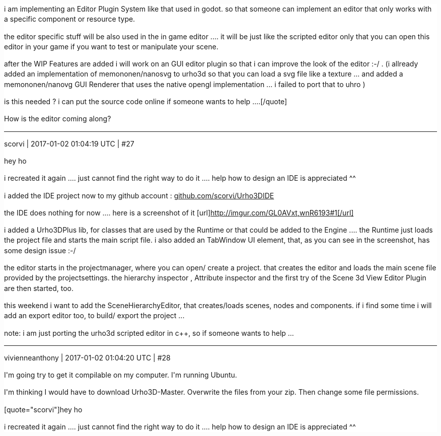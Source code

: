 i am implementing an Editor Plugin System like that used in godot. so that someone can implement an editor that only works with a specific component or resource type. 

the editor specific stuff will be also used in the in game editor .... it will be just like the scripted editor only that you can open this editor in your game if you want to test or manipulate your scene. 

after the WIP Features are added i will work on an GUI editor plugin so that i can improve the look of the editor :-/ . (i allready added an implementation of memononen/nanosvg to urho3d so that you can load a svg file like a texture ...  and added a memononen/nanovg GUI Renderer that uses the native opengl implementation ... i failed to port that to uhro ) 

is this needed ? i can put the source code online if someone wants to help ....[/quote]

How is the editor coming along?

-------------------------

scorvi | 2017-01-02 01:04:19 UTC | #27

hey ho

i recreated it again .... just cannot find the right way to do it .... help how to design an IDE is appreciated ^^ 

i added the IDE project now to my github account : [github.com/scorvi/Urho3DIDE](https://github.com/scorvi/Urho3DIDE)

the IDE does nothing for now  .... here is a screenshot of it [url]http://imgur.com/GL0AVxt,wnR6193#1[/url]

i added a Urho3DPlus lib, for classes that are used by the Runtime or that could be added to the Engine .... 
the Runtime just loads the project file and starts the main script file. 
i also added an TabWindow UI element, that, as you can see in the screenshot, has some design issue :-/ 

the editor starts in the projectmanager, where you can open/ create a project. that creates the editor and loads the main scene file provided by the projectsettings. 
the hierarchy inspector , Attribute inspector and the first try of the Scene 3d View Editor Plugin are then started, too. 

this weekend i want to add the SceneHierarchyEditor, that creates/loads scenes, nodes and components. if i find some time i will add an export editor too, to build/ export the project  ...

note: i am just porting the urho3d scripted editor in c++, so if someone wants to help ...

-------------------------

vivienneanthony | 2017-01-02 01:04:20 UTC | #28

I'm going try to get it compilable on my computer. I'm running Ubuntu.

I'm thinking I would have to download Urho3D-Master. Overwrite the files from your zip. Then change some file permissions.

[quote="scorvi"]hey ho

i recreated it again .... just cannot find the right way to do it .... help how to design an IDE is appreciated ^^ 
